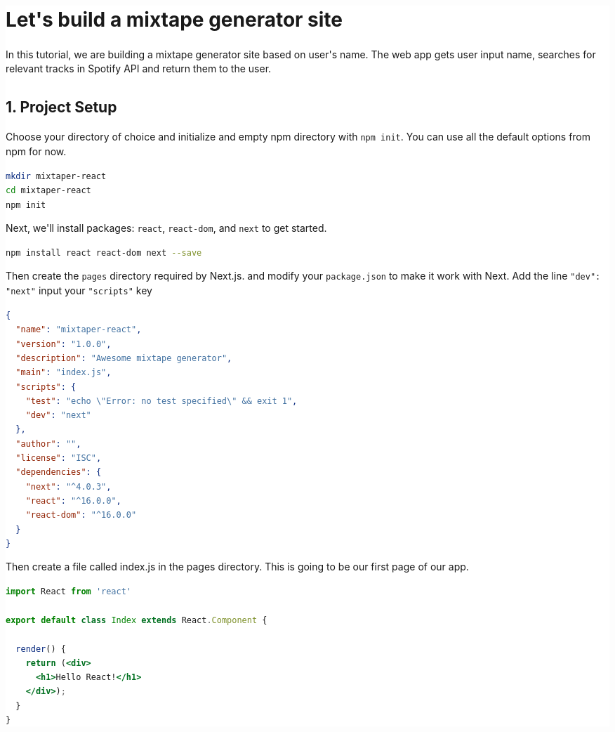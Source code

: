 Let's build a mixtape generator site
====================================

In this tutorial, we are building a mixtape generator site based on user's name. The web app gets user input name, searches for relevant tracks in Spotify API and return them to the user. 

## 1. Project Setup

Choose your directory of choice and initialize and empty npm directory with `npm init`. You can use all the default options from npm for now.
```bash
mkdir mixtaper-react
cd mixtaper-react
npm init
```

Next, we'll install packages: `react`, `react-dom`, and `next` to get started. 
``` bash
npm install react react-dom next --save
```

Then create the `pages` directory required by Next.js. and modify your `package.json` to make it work with Next. Add the line `"dev": "next"` input your `"scripts"` key
``` json
{
  "name": "mixtaper-react",
  "version": "1.0.0",
  "description": "Awesome mixtape generator",
  "main": "index.js",
  "scripts": {
    "test": "echo \"Error: no test specified\" && exit 1",
    "dev": "next"
  },
  "author": "",
  "license": "ISC",
  "dependencies": {
    "next": "^4.0.3",
    "react": "^16.0.0",
    "react-dom": "^16.0.0"
  }
}
```

Then create a file called index.js in the pages directory. This is going to be our first page of our app. 

``` jsx
import React from 'react'

export default class Index extends React.Component {

  render() {
    return (<div>
      <h1>Hello React!</h1>
    </div>);
  }
}
```
